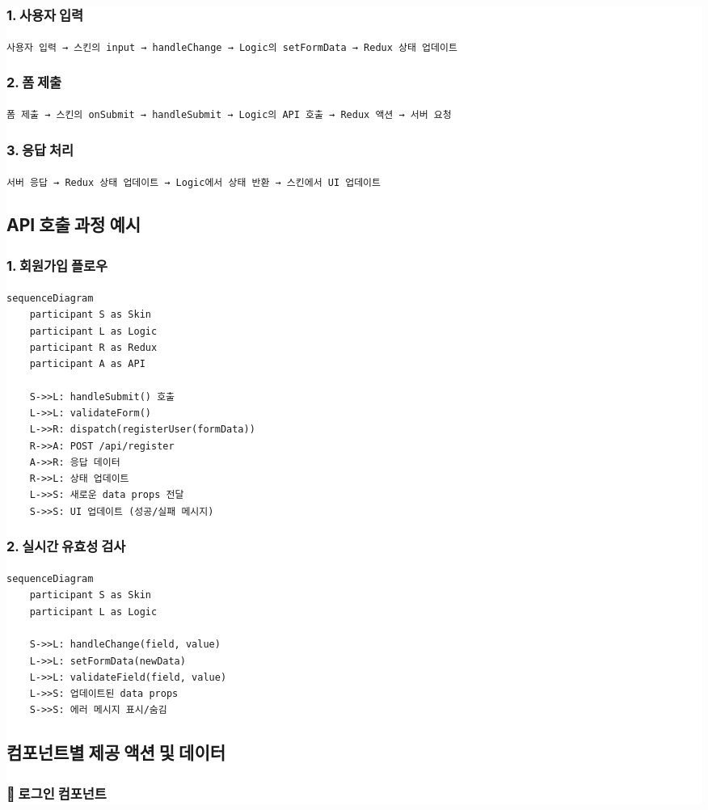 ### 1. 사용자 입력
```
사용자 입력 → 스킨의 input → handleChange → Logic의 setFormData → Redux 상태 업데이트
```

### 2. 폼 제출
```
폼 제출 → 스킨의 onSubmit → handleSubmit → Logic의 API 호출 → Redux 액션 → 서버 요청
```

### 3. 응답 처리
```
서버 응답 → Redux 상태 업데이트 → Logic에서 상태 반환 → 스킨에서 UI 업데이트
```

## API 호출 과정 예시

### 1. 회원가입 플로우
```mermaid
sequenceDiagram
    participant S as Skin
    participant L as Logic
    participant R as Redux
    participant A as API
    
    S->>L: handleSubmit() 호출
    L->>L: validateForm()
    L->>R: dispatch(registerUser(formData))
    R->>A: POST /api/register
    A->>R: 응답 데이터
    R->>L: 상태 업데이트
    L->>S: 새로운 data props 전달
    S->>S: UI 업데이트 (성공/실패 메시지)
```

### 2. 실시간 유효성 검사
```mermaid
sequenceDiagram
    participant S as Skin
    participant L as Logic
    
    S->>L: handleChange(field, value)
    L->>L: setFormData(newData)
    L->>L: validateField(field, value)
    L->>S: 업데이트된 data props
    S->>S: 에러 메시지 표시/숨김
```

## 컴포넌트별 제공 액션 및 데이터

### 🔐 로그인 컴포넌트
